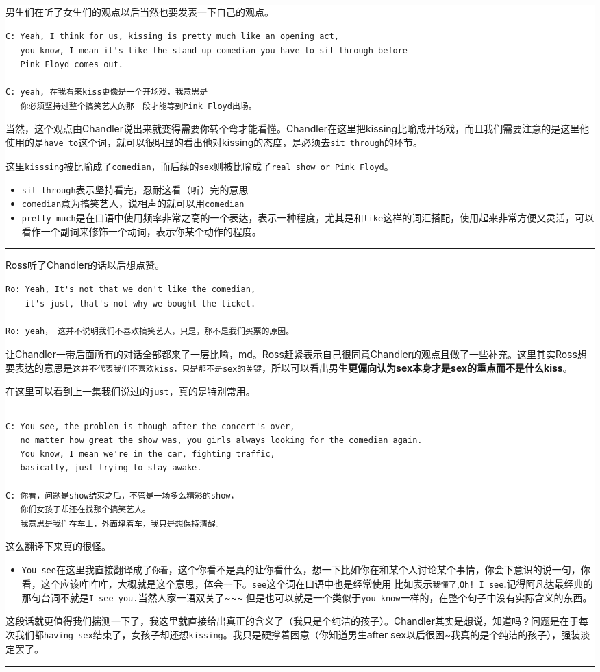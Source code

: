 
男生们在听了女生们的观点以后当然也要发表一下自己的观点。
```
C: Yeah, I think for us, kissing is pretty much like an opening act,
   you know, I mean it's like the stand-up comedian you have to sit through before
   Pink Floyd comes out.

C: yeah, 在我看来kiss更像是一个开场戏，我意思是
   你必须坚持过整个搞笑艺人的那一段才能等到Pink Floyd出场。
```
当然，这个观点由Chandler说出来就变得需要你转个弯才能看懂。Chandler在这里把kissing比喻成开场戏，而且我们需要注意的是这里他使用的是`have to`这个词，就可以很明显的看出他对kissing的态度，是必须去`sit through`的环节。

这里`kisssing`被比喻成了`comedian`，而后续的`sex`则被比喻成了`real show or Pink Floyd`。

- `sit through`表示坚持看完，忍耐这看（听）完的意思
- `comedian`意为搞笑艺人，说相声的就可以用`comedian`
- `pretty much`是在口语中使用频率非常之高的一个表达，表示一种程度，尤其是和`like`这样的词汇搭配，使用起来非常方便又灵活，可以看作一个副词来修饰一个动词，表示你某个动作的程度。

---

Ross听了Chandler的话以后想点赞。
```
Ro: Yeah, It's not that we don't like the comedian,
    it's just, that's not why we bought the ticket.

Ro: yeah， 这并不说明我们不喜欢搞笑艺人，只是，那不是我们买票的原因。
```
让Chandler一带后面所有的对话全部都来了一层比喻，md。Ross赶紧表示自己很同意Chandler的观点且做了一些补充。这里其实Ross想要表达的意思是`这并不代表我们不喜欢kiss，只是那不是sex的关键`，所以可以看出男生**更偏向认为sex本身才是sex的重点而不是什么kiss**。

在这里可以看到上一集我们说过的`just`，真的是特别常用。

---

```
C: You see, the problem is though after the concert's over,
   no matter how great the show was, you girls always looking for the comedian again.
   You know, I mean we're in the car, fighting traffic, 
   basically, just trying to stay awake.

C: 你看，问题是show结束之后，不管是一场多么精彩的show，
   你们女孩子却还在找那个搞笑艺人。
   我意思是我们在车上，外面堵着车，我只是想保持清醒。
```
这么翻译下来真的很怪。

- `You see`在这里我直接翻译成了`你看`，这个你看不是真的让你看什么，想一下比如你在和某个人讨论某个事情，你会下意识的说一句，你看，这个应该咋咋咋，大概就是这个意思，体会一下。`see`这个词在口语中也是经常使用
    比如表示`我懂了`,`Oh! I see`.记得阿凡达最经典的那句台词不就是`I see you.`当然人家一语双关了~~~
    但是也可以就是一个类似于`you know`一样的，在整个句子中没有实际含义的东西。

这段话就更值得我们揣测一下了，我这里就直接给出真正的含义了（我只是个纯洁的孩子）。Chandler其实是想说，知道吗？问题是在于每次我们都`having sex`结束了，女孩子却还想`kissing`。我只是硬撑着困意（你知道男生after sex以后很困~我真的是个纯洁的孩子），强装淡定罢了。

---
